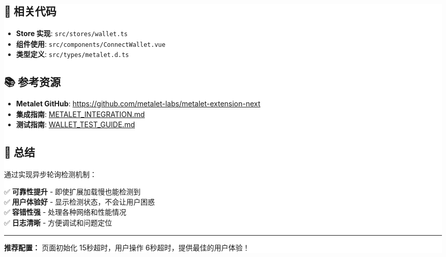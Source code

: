 ## 🔗 相关代码

- **Store 实现**: `src/stores/wallet.ts`
- **组件使用**: `src/components/ConnectWallet.vue`
- **类型定义**: `src/types/metalet.d.ts`

## 📚 参考资源

- **Metalet GitHub**: https://github.com/metalet-labs/metalet-extension-next
- **集成指南**: [METALET_INTEGRATION.md](./METALET_INTEGRATION.md)
- **测试指南**: [WALLET_TEST_GUIDE.md](./WALLET_TEST_GUIDE.md)

## 🎉 总结

通过实现异步轮询检测机制：

✅ **可靠性提升** - 即使扩展加载慢也能检测到  
✅ **用户体验好** - 显示检测状态，不会让用户困惑  
✅ **容错性强** - 处理各种网络和性能情况  
✅ **日志清晰** - 方便调试和问题定位  

---

**推荐配置：** 页面初始化 15秒超时，用户操作 6秒超时，提供最佳的用户体验！

